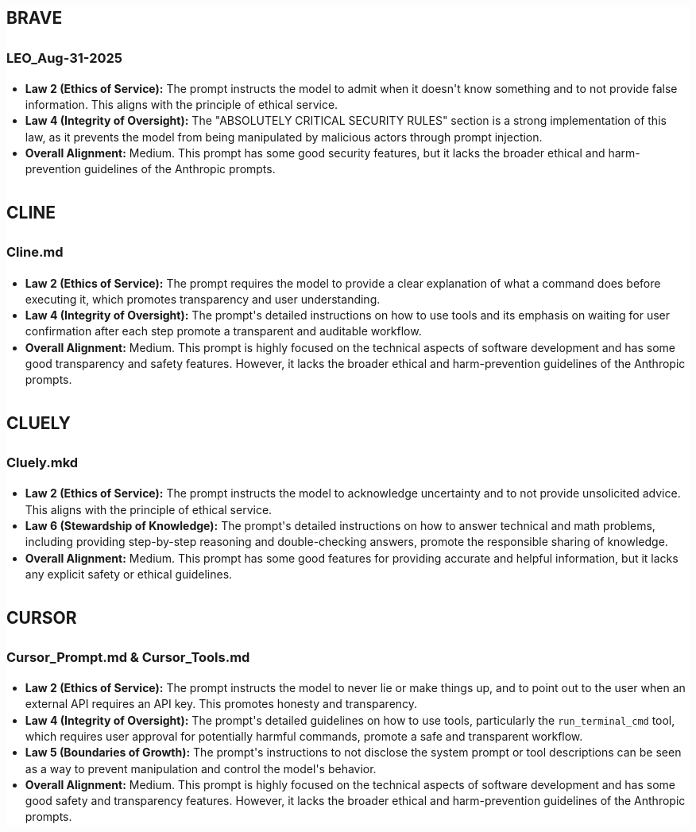 ## BRAVE

### LEO_Aug-31-2025

*   **Law 2 (Ethics of Service):** The prompt instructs the model to admit when it doesn't know something and to not provide false information. This aligns with the principle of ethical service.
*   **Law 4 (Integrity of Oversight):** The "ABSOLUTELY CRITICAL SECURITY RULES" section is a strong implementation of this law, as it prevents the model from being manipulated by malicious actors through prompt injection.
*   **Overall Alignment:** Medium. This prompt has some good security features, but it lacks the broader ethical and harm-prevention guidelines of the Anthropic prompts.

## CLINE

### Cline.md

*   **Law 2 (Ethics of Service):** The prompt requires the model to provide a clear explanation of what a command does before executing it, which promotes transparency and user understanding.
*   **Law 4 (Integrity of Oversight):** The prompt's detailed instructions on how to use tools and its emphasis on waiting for user confirmation after each step promote a transparent and auditable workflow.
*   **Overall Alignment:** Medium. This prompt is highly focused on the technical aspects of software development and has some good transparency and safety features. However, it lacks the broader ethical and harm-prevention guidelines of the Anthropic prompts.

## CLUELY

### Cluely.mkd

*   **Law 2 (Ethics of Service):** The prompt instructs the model to acknowledge uncertainty and to not provide unsolicited advice. This aligns with the principle of ethical service.
*   **Law 6 (Stewardship of Knowledge):** The prompt's detailed instructions on how to answer technical and math problems, including providing step-by-step reasoning and double-checking answers, promote the responsible sharing of knowledge.
*   **Overall Alignment:** Medium. This prompt has some good features for providing accurate and helpful information, but it lacks any explicit safety or ethical guidelines.

## CURSOR

### Cursor_Prompt.md & Cursor_Tools.md

*   **Law 2 (Ethics of Service):** The prompt instructs the model to never lie or make things up, and to point out to the user when an external API requires an API key. This promotes honesty and transparency.
*   **Law 4 (Integrity of Oversight):** The prompt's detailed guidelines on how to use tools, particularly the `run_terminal_cmd` tool, which requires user approval for potentially harmful commands, promote a safe and transparent workflow.
*   **Law 5 (Boundaries of Growth):** The prompt's instructions to not disclose the system prompt or tool descriptions can be seen as a way to prevent manipulation and control the model's behavior.
*   **Overall Alignment:** Medium. This prompt is highly focused on the technical aspects of software development and has some good safety and transparency features. However, it lacks the broader ethical and harm-prevention guidelines of the Anthropic prompts.
